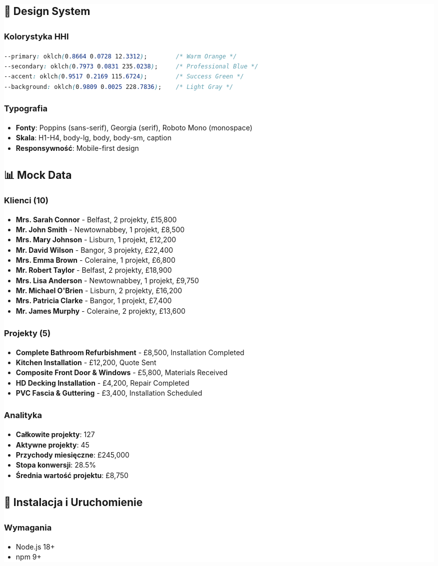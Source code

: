 ## 🎨 Design System

### Kolorystyka HHI
```css
--primary: oklch(0.8664 0.0728 12.3312);        /* Warm Orange */
--secondary: oklch(0.7973 0.0831 235.0238);     /* Professional Blue */
--accent: oklch(0.9517 0.2169 115.6724);        /* Success Green */
--background: oklch(0.9809 0.0025 228.7836);    /* Light Gray */
```

### Typografia
- **Fonty**: Poppins (sans-serif), Georgia (serif), Roboto Mono (monospace)
- **Skala**: H1-H4, body-lg, body, body-sm, caption
- **Responsywność**: Mobile-first design

## 📊 Mock Data

### Klienci (10)
- **Mrs. Sarah Connor** - Belfast, 2 projekty, £15,800
- **Mr. John Smith** - Newtownabbey, 1 projekt, £8,500
- **Mrs. Mary Johnson** - Lisburn, 1 projekt, £12,200
- **Mr. David Wilson** - Bangor, 3 projekty, £22,400
- **Mrs. Emma Brown** - Coleraine, 1 projekt, £6,800
- **Mr. Robert Taylor** - Belfast, 2 projekty, £18,900
- **Mrs. Lisa Anderson** - Newtownabbey, 1 projekt, £9,750
- **Mr. Michael O'Brien** - Lisburn, 2 projekty, £16,200
- **Mrs. Patricia Clarke** - Bangor, 1 projekt, £7,400
- **Mr. James Murphy** - Coleraine, 2 projekty, £13,600

### Projekty (5)
- **Complete Bathroom Refurbishment** - £8,500, Installation Completed
- **Kitchen Installation** - £12,200, Quote Sent
- **Composite Front Door & Windows** - £5,800, Materials Received
- **HD Decking Installation** - £4,200, Repair Completed
- **PVC Fascia & Guttering** - £3,400, Installation Scheduled

### Analityka
- **Całkowite projekty**: 127
- **Aktywne projekty**: 45
- **Przychody miesięczne**: £245,000
- **Stopa konwersji**: 28.5%
- **Średnia wartość projektu**: £8,750

## 🚀 Instalacja i Uruchomienie

### Wymagania
- Node.js 18+
- npm 9+
